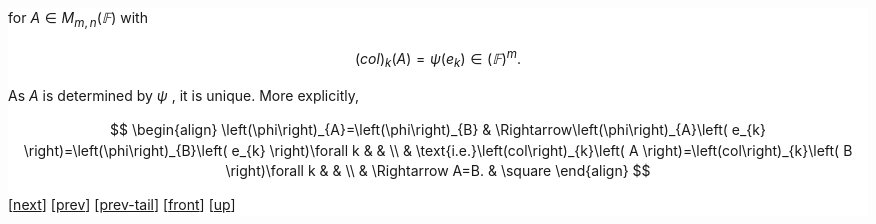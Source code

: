 for $A\in M_{m , n}\left( 𝔽 \right)$ with

$$
\left(col\right)_{k} \left( A \right) = \psi \left( e_{k} \right) \in \left(𝔽\right)^{m} .
$$

As $A$ is determined by $\psi$ , it is unique. More explicitly,

$$
\begin{align}
\left(\phi\right)_{A}=\left(\phi\right)_{B} & \Rightarrow\left(\phi\right)_{A}\left( e_{k} \right)=\left(\phi\right)_{B}\left( e_{k} \right)\forall k & & \\ & \text{i.e.}\left(col\right)_{k}\left( A \right)=\left(col\right)_{k}\left( B \right)\forall k & & \\ & \Rightarrow A=B. & \square
\end{align}
$$

[[next](MA10210se4.html)] [[prev](MA10210se2.html)] [[prev-tail](MA10210se2.html#tailMA10210se2.html)] [[front](MA10210se3.html)] [[up](MA10210ch1.html#MA10210se3.html)]